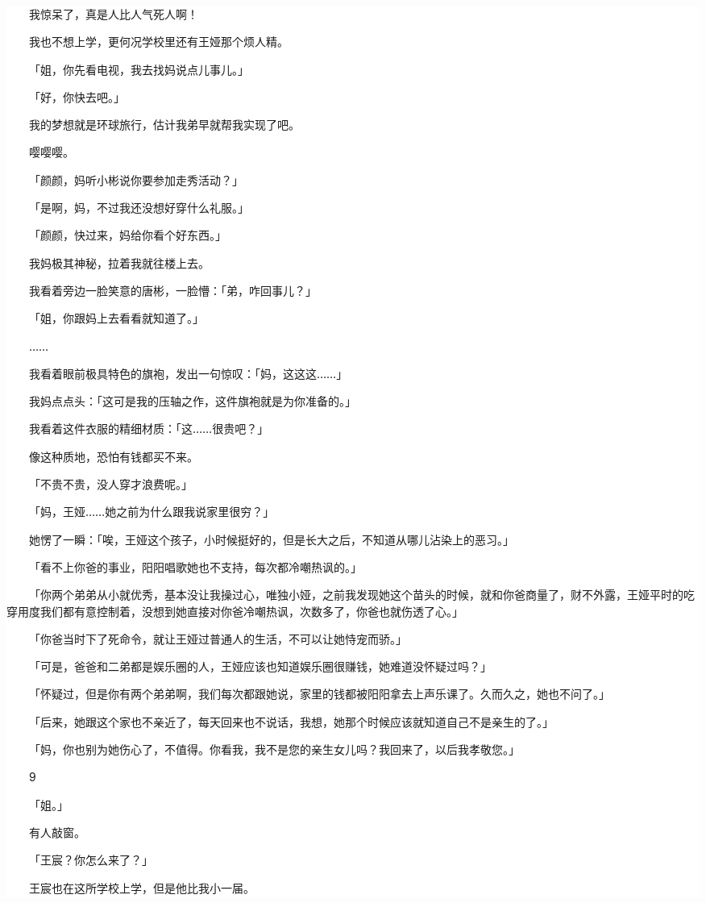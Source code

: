 &emsp;&emsp;我惊呆了，真是人比人气死人啊！  
  
&emsp;&emsp;我也不想上学，更何况学校里还有王娅那个烦人精。  
  
&emsp;&emsp;「姐，你先看电视，我去找妈说点儿事儿。」  
  
&emsp;&emsp;「好，你快去吧。」  
  
&emsp;&emsp;我的梦想就是环球旅行，估计我弟早就帮我实现了吧。  
  
&emsp;&emsp;嘤嘤嘤。  
  
&emsp;&emsp;「颜颜，妈听小彬说你要参加走秀活动？」  
  
&emsp;&emsp;「是啊，妈，不过我还没想好穿什么礼服。」  
  
&emsp;&emsp;「颜颜，快过来，妈给你看个好东西。」  
  
&emsp;&emsp;我妈极其神秘，拉着我就往楼上去。  
  
&emsp;&emsp;我看着旁边一脸笑意的唐彬，一脸懵：「弟，咋回事儿？」  
  
&emsp;&emsp;「姐，你跟妈上去看看就知道了。」  
  
&emsp;&emsp;……  
  
&emsp;&emsp;我看着眼前极具特色的旗袍，发出一句惊叹：「妈，这这这……」  
  
&emsp;&emsp;我妈点点头：「这可是我的压轴之作，这件旗袍就是为你准备的。」  
  
&emsp;&emsp;我看着这件衣服的精细材质：「这……很贵吧？」  
  
&emsp;&emsp;像这种质地，恐怕有钱都买不来。  
  
&emsp;&emsp;「不贵不贵，没人穿才浪费呢。」  
  
&emsp;&emsp;「妈，王娅……她之前为什么跟我说家里很穷？」  
  
&emsp;&emsp;她愣了一瞬：「唉，王娅这个孩子，小时候挺好的，但是长大之后，不知道从哪儿沾染上的恶习。」  
  
&emsp;&emsp;「看不上你爸的事业，阳阳唱歌她也不支持，每次都冷嘲热讽的。」  
  
&emsp;&emsp;「你两个弟弟从小就优秀，基本没让我操过心，唯独小娅，之前我发现她这个苗头的时候，就和你爸商量了，财不外露，王娅平时的吃穿用度我们都有意控制着，没想到她直接对你爸冷嘲热讽，次数多了，你爸也就伤透了心。」  
  
&emsp;&emsp;「你爸当时下了死命令，就让王娅过普通人的生活，不可以让她恃宠而骄。」  
  
&emsp;&emsp;「可是，爸爸和二弟都是娱乐圈的人，王娅应该也知道娱乐圈很赚钱，她难道没怀疑过吗？」  
  
&emsp;&emsp;「怀疑过，但是你有两个弟弟啊，我们每次都跟她说，家里的钱都被阳阳拿去上声乐课了。久而久之，她也不问了。」  
  
&emsp;&emsp;「后来，她跟这个家也不亲近了，每天回来也不说话，我想，她那个时候应该就知道自己不是亲生的了。」  
  
&emsp;&emsp;「妈，你也别为她伤心了，不值得。你看我，我不是您的亲生女儿吗？我回来了，以后我孝敬您。」  
  
&emsp;&emsp;9  
  
&emsp;&emsp;「姐。」  
  
&emsp;&emsp;有人敲窗。  
  
&emsp;&emsp;「王宸？你怎么来了？」  
  
&emsp;&emsp;王宸也在这所学校上学，但是他比我小一届。  
  